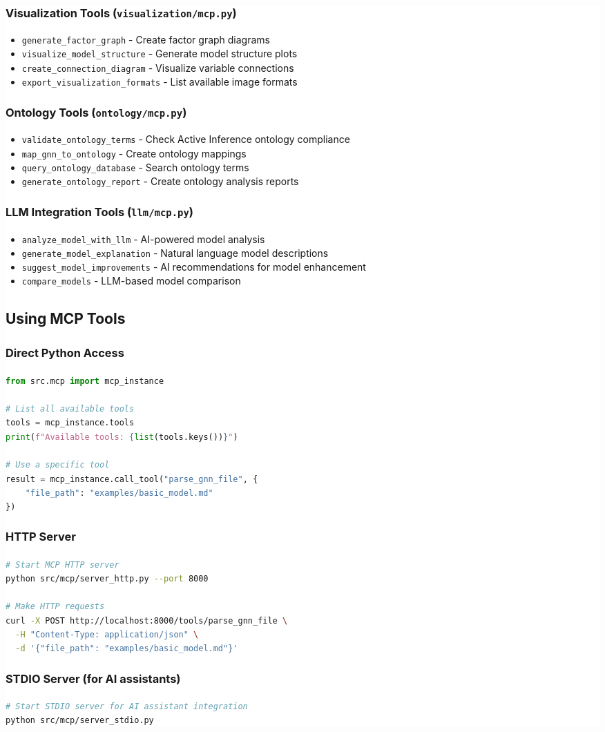 ### Visualization Tools (`visualization/mcp.py`)
- `generate_factor_graph` - Create factor graph diagrams
- `visualize_model_structure` - Generate model structure plots
- `create_connection_diagram` - Visualize variable connections
- `export_visualization_formats` - List available image formats

### Ontology Tools (`ontology/mcp.py`)
- `validate_ontology_terms` - Check Active Inference ontology compliance
- `map_gnn_to_ontology` - Create ontology mappings
- `query_ontology_database` - Search ontology terms
- `generate_ontology_report` - Create ontology analysis reports

### LLM Integration Tools (`llm/mcp.py`)
- `analyze_model_with_llm` - AI-powered model analysis
- `generate_model_explanation` - Natural language model descriptions
- `suggest_model_improvements` - AI recommendations for model enhancement
- `compare_models` - LLM-based model comparison

## Using MCP Tools

### Direct Python Access
```python
from src.mcp import mcp_instance

# List all available tools
tools = mcp_instance.tools
print(f"Available tools: {list(tools.keys())}")

# Use a specific tool
result = mcp_instance.call_tool("parse_gnn_file", {
    "file_path": "examples/basic_model.md"
})
```

### HTTP Server
```bash
# Start MCP HTTP server
python src/mcp/server_http.py --port 8000

# Make HTTP requests
curl -X POST http://localhost:8000/tools/parse_gnn_file \
  -H "Content-Type: application/json" \
  -d '{"file_path": "examples/basic_model.md"}'
```

### STDIO Server (for AI assistants)
```bash
# Start STDIO server for AI assistant integration
python src/mcp/server_stdio.py
```
